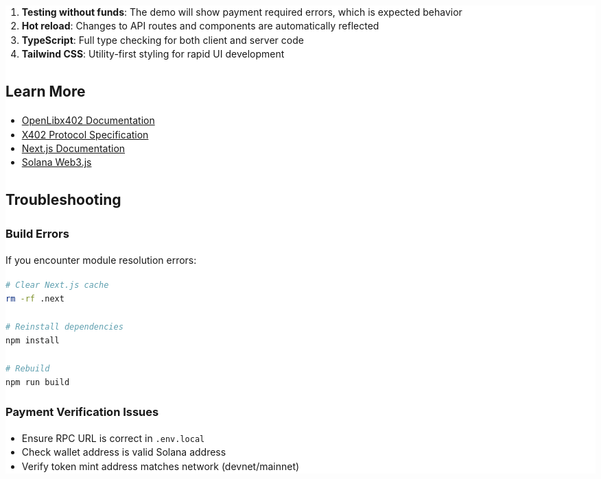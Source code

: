 1. **Testing without funds**: The demo will show payment required errors, which is expected behavior
2. **Hot reload**: Changes to API routes and components are automatically reflected
3. **TypeScript**: Full type checking for both client and server code
4. **Tailwind CSS**: Utility-first styling for rapid UI development

## Learn More

- [OpenLibx402 Documentation](https://openlibx402.github.io/docs)
- [X402 Protocol Specification](https://www.x402.org/x402-whitepaper.pdf)
- [Next.js Documentation](https://nextjs.org/docs)
- [Solana Web3.js](https://solana.com/docs/clients/javascript)

## Troubleshooting

### Build Errors

If you encounter module resolution errors:

```bash
# Clear Next.js cache
rm -rf .next

# Reinstall dependencies
npm install

# Rebuild
npm run build
```

### Payment Verification Issues

- Ensure RPC URL is correct in `.env.local`
- Check wallet address is valid Solana address
- Verify token mint address matches network (devnet/mainnet)
